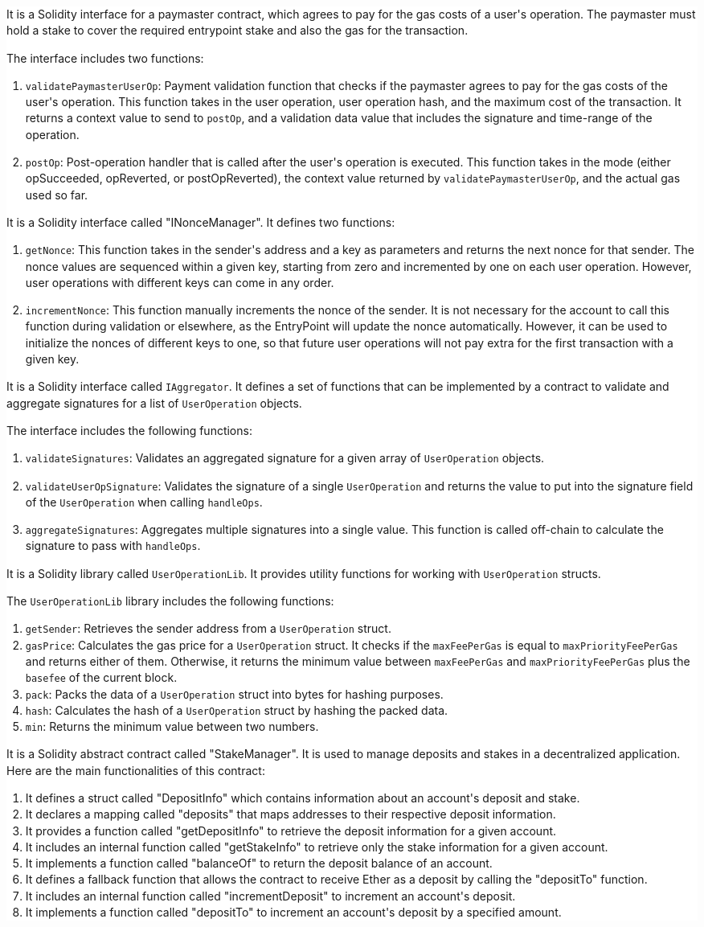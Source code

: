 It is a Solidity interface for a paymaster contract, which agrees to pay for the gas costs of a user's operation. The paymaster must hold a stake to cover the required entrypoint stake and also the gas for the transaction. 

The interface includes two functions: 

1. `validatePaymasterUserOp`: Payment validation function that checks if the paymaster agrees to pay for the gas costs of the user's operation. This function takes in the user operation, user operation hash, and the maximum cost of the transaction. It returns a context value to send to `postOp`, and a validation data value that includes the signature and time-range of the operation.

2. `postOp`: Post-operation handler that is called after the user's operation is executed. This function takes in the mode (either opSucceeded, opReverted, or postOpReverted), the context value returned by `validatePaymasterUserOp`, and the actual gas used so far.

It is a Solidity interface called "INonceManager". It defines two functions:

1. `getNonce`: This function takes in the sender's address and a key as parameters and returns the next nonce for that sender. The nonce values are sequenced within a given key, starting from zero and incremented by one on each user operation. However, user operations with different keys can come in any order.

2. `incrementNonce`: This function manually increments the nonce of the sender. It is not necessary for the account to call this function during validation or elsewhere, as the EntryPoint will update the nonce automatically. However, it can be used to initialize the nonces of different keys to one, so that future user operations will not pay extra for the first transaction with a given key.

It is a Solidity interface called `IAggregator`. It defines a set of functions that can be implemented by a contract to validate and aggregate signatures for a list of `UserOperation` objects.

The interface includes the following functions:

1. `validateSignatures`: Validates an aggregated signature for a given array of `UserOperation` objects.

2. `validateUserOpSignature`: Validates the signature of a single `UserOperation` and returns the value to put into the signature field of the `UserOperation` when calling `handleOps`.

3. `aggregateSignatures`: Aggregates multiple signatures into a single value. This function is called off-chain to calculate the signature to pass with `handleOps`.

It is a Solidity library called `UserOperationLib`. It provides utility functions for working with `UserOperation` structs. 

The `UserOperationLib` library includes the following functions:

1. `getSender`: Retrieves the sender address from a `UserOperation` struct.
2. `gasPrice`: Calculates the gas price for a `UserOperation` struct. It checks if the `maxFeePerGas` is equal to `maxPriorityFeePerGas` and returns either of them. Otherwise, it returns the minimum value between `maxFeePerGas` and `maxPriorityFeePerGas` plus the `basefee` of the current block.
3. `pack`: Packs the data of a `UserOperation` struct into bytes for hashing purposes.
4. `hash`: Calculates the hash of a `UserOperation` struct by hashing the packed data.
5. `min`: Returns the minimum value between two numbers.

It is a Solidity abstract contract called "StakeManager". It is used to manage deposits and stakes in a decentralized application. Here are the main functionalities of this contract:

1. It defines a struct called "DepositInfo" which contains information about an account's deposit and stake.
2. It declares a mapping called "deposits" that maps addresses to their respective deposit information.
3. It provides a function called "getDepositInfo" to retrieve the deposit information for a given account.
4. It includes an internal function called "getStakeInfo" to retrieve only the stake information for a given account.
5. It implements a function called "balanceOf" to return the deposit balance of an account.
6. It defines a fallback function that allows the contract to receive Ether as a deposit by calling the "depositTo" function.
7. It includes an internal function called "incrementDeposit" to increment an account's deposit.
8. It implements a function called "depositTo" to increment an account's deposit by a specified amount.